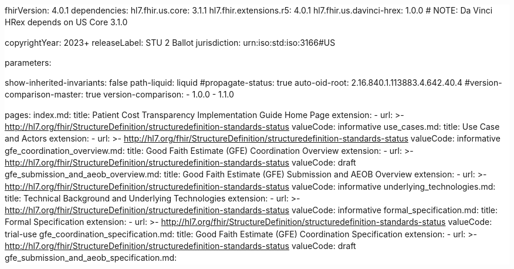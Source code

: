 fhirVersion: 4.0.1
dependencies:
  hl7.fhir.us.core: 3.1.1
  hl7.fhir.extensions.r5: 4.0.1
  hl7.fhir.us.davinci-hrex: 1.0.0     # NOTE: Da Vinci HRex depends on US Core 3.1.0

copyrightYear: 2023+
releaseLabel: STU 2 Ballot
jurisdiction: urn:iso:std:iso:3166#US

parameters:   
  
  show-inherited-invariants: false
  path-liquid: liquid
  #propagate-status: true
  auto-oid-root: 2.16.840.1.113883.4.642.40.4 
  #version-comparison-master: true
  version-comparison:
     - 1.0.0
     - 1.1.0
     

pages:
  index.md:
    title: Patient Cost Transparency Implementation Guide Home Page
    extension:
        - url: >-
            http://hl7.org/fhir/StructureDefinition/structuredefinition-standards-status
          valueCode: informative
  use_cases.md:
    title: Use Case and Actors
    extension:
        - url: >-
            http://hl7.org/fhir/StructureDefinition/structuredefinition-standards-status
          valueCode: informative
  gfe_coordination_overview.md:
    title: Good Faith Estimate (GFE) Coordination Overview
    extension:
        - url: >-
            http://hl7.org/fhir/StructureDefinition/structuredefinition-standards-status
          valueCode: draft
  gfe_submission_and_aeob_overview.md:
    title: Good Faith Estimate (GFE) Submission and AEOB Overview
    extension:
        - url: >-
            http://hl7.org/fhir/StructureDefinition/structuredefinition-standards-status
          valueCode: informative
  underlying_technologies.md:
    title: Technical Background and Underlying Technologies
    extension:
        - url: >-
            http://hl7.org/fhir/StructureDefinition/structuredefinition-standards-status
          valueCode: informative
  formal_specification.md:
    title: Formal Specification
    extension:
        - url: >-
            http://hl7.org/fhir/StructureDefinition/structuredefinition-standards-status
          valueCode: trial-use
  gfe_coordination_specification.md:
    title: Good Faith Estimate (GFE) Coordination Specification
    extension:
        - url: >-
            http://hl7.org/fhir/StructureDefinition/structuredefinition-standards-status
          valueCode: draft
  gfe_submission_and_aeob_specification.md:
